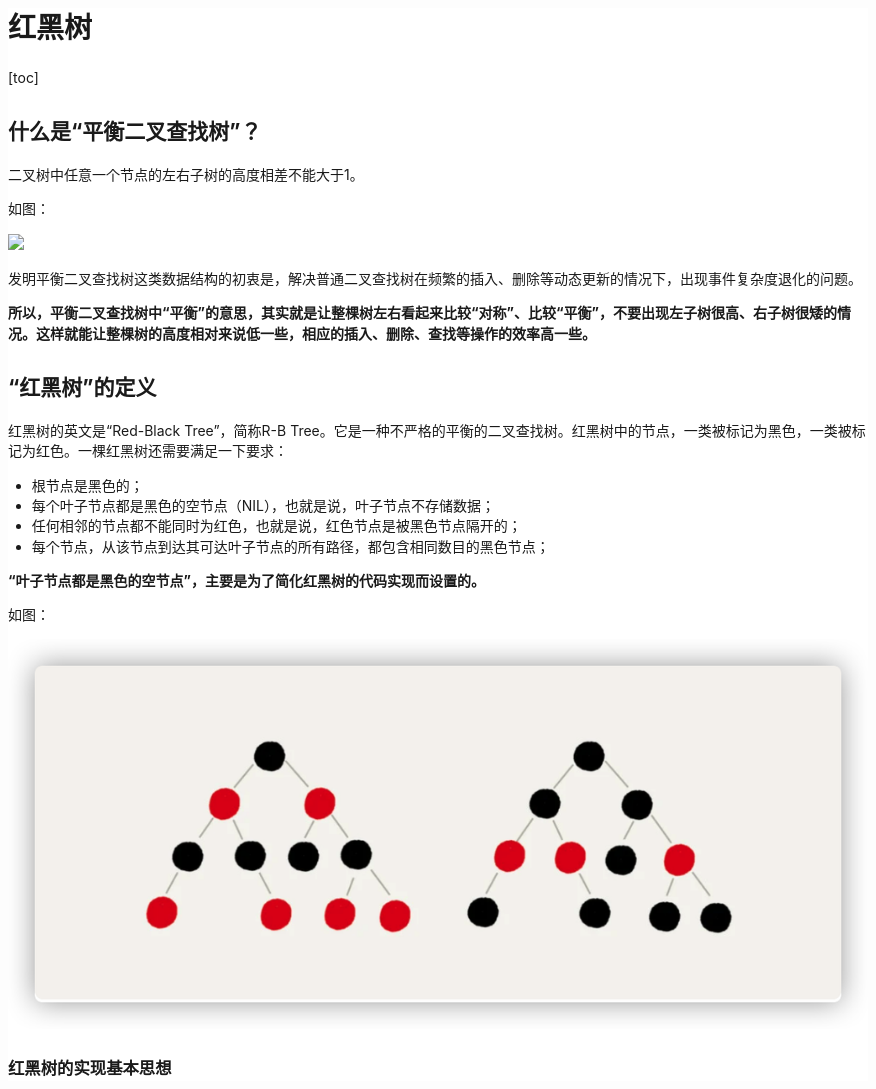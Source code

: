 # 红黑树

[toc]

## 什么是“平衡二叉查找树”？

二叉树中任意一个节点的左右子树的高度相差不能大于1。

如图：

![](/Users/sunwj/Documents/GitHub/JavaGitBook/image/红黑树1.png)

发明平衡二叉查找树这类数据结构的初衷是，解决普通二叉查找树在频繁的插入、删除等动态更新的情况下，出现事件复杂度退化的问题。

**所以，平衡二叉查找树中“平衡”的意思，其实就是让整棵树左右看起来比较“对称”、比较“平衡”，不要出现左子树很高、右子树很矮的情况。这样就能让整棵树的高度相对来说低一些，相应的插入、删除、查找等操作的效率高一些。**

## “红黑树”的定义

红黑树的英文是“Red-Black Tree”，简称R-B Tree。它是一种不严格的平衡的二叉查找树。红黑树中的节点，一类被标记为黑色，一类被标记为红色。一棵红黑树还需要满足一下要求：

* 根节点是黑色的；
* 每个叶子节点都是黑色的空节点（NIL），也就是说，叶子节点不存储数据；
* 任何相邻的节点都不能同时为红色，也就是说，红色节点是被黑色节点隔开的；
* 每个节点，从该节点到达其可达叶子节点的所有路径，都包含相同数目的黑色节点；

**“叶子节点都是黑色的空节点”，主要是为了简化红黑树的代码实现而设置的。**

如图：

![](../../image/红黑树3.png)

### 红黑树的实现基本思想
